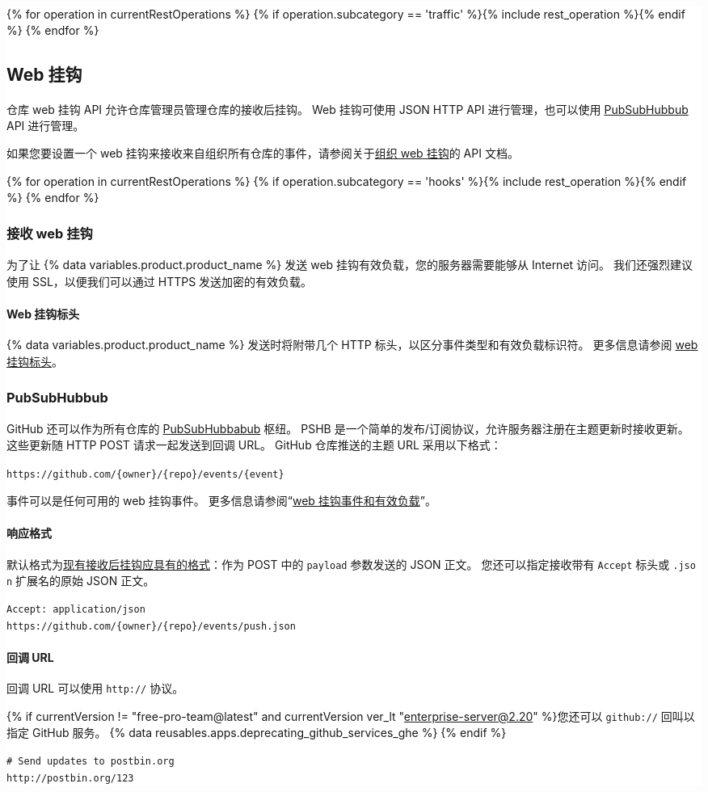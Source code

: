 {% for operation in currentRestOperations %}
  {% if operation.subcategory == 'traffic' %}{% include rest_operation %}{% endif %}
{% endfor %}

## Web 挂钩

仓库 web 挂钩 API 允许仓库管理员管理仓库的接收后挂钩。 Web 挂钩可使用 JSON HTTP API 进行管理，也可以使用 [PubSubHubbub](#PubSubHubbub) API 进行管理。

如果您要设置一个 web 挂钩来接收来自组织所有仓库的事件，请参阅关于[组织 web 挂钩](/rest/reference/orgs#webhooks)的 API 文档。

{% for operation in currentRestOperations %}
  {% if operation.subcategory == 'hooks' %}{% include rest_operation %}{% endif %}
{% endfor %}

### 接收 web 挂钩

为了让 {% data variables.product.product_name %} 发送 web 挂钩有效负载，您的服务器需要能够从 Internet 访问。 我们还强烈建议使用 SSL，以便我们可以通过 HTTPS 发送加密的有效负载。

#### Web 挂钩标头

{% data variables.product.product_name %} 发送时将附带几个 HTTP 标头，以区分事件类型和有效负载标识符。 更多信息请参阅 [web 挂钩标头](/developers/webhooks-and-events/webhook-events-and-payloads#delivery-headers)。

### PubSubHubbub

GitHub 还可以作为所有仓库的 [PubSubHubbabub](https://github.com/pubsubhubbub/PubSubHubbub) 枢纽。 PSHB 是一个简单的发布/订阅协议，允许服务器注册在主题更新时接收更新。 这些更新随 HTTP POST 请求一起发送到回调 URL。 GitHub 仓库推送的主题 URL 采用以下格式：

`https://github.com/{owner}/{repo}/events/{event}`

事件可以是任何可用的 web 挂钩事件。 更多信息请参阅“[web 挂钩事件和有效负载](/developers/webhooks-and-events/webhook-events-and-payloads)”。

#### 响应格式

默认格式为[现有接收后挂钩应具有的格式](/post-receive-hooks/)：作为 POST 中的 `payload` 参数发送的 JSON 正文。  您还可以指定接收带有 `Accept` 标头或 `.json` 扩展名的原始 JSON 正文。

    Accept: application/json
    https://github.com/{owner}/{repo}/events/push.json

#### 回调 URL
回调 URL 可以使用 `http://` 协议。

{% if currentVersion != "free-pro-team@latest" and currentVersion ver_lt "enterprise-server@2.20" %}您还可以 `github://` 回叫以指定 GitHub 服务。
{% data reusables.apps.deprecating_github_services_ghe %}
{% endif %}

    # Send updates to postbin.org
    http://postbin.org/123
